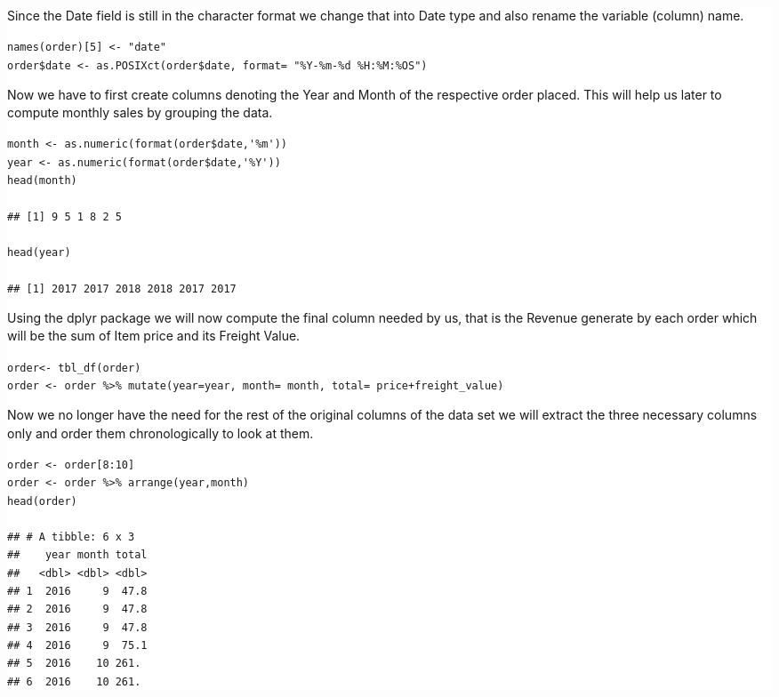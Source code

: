 Since the Date field is still in the character format we change that
into Date type and also rename the variable (column) name.

    names(order)[5] <- "date"
    order$date <- as.POSIXct(order$date, format= "%Y-%m-%d %H:%M:%OS")

Now we have to first create columns denoting the Year and Month of the
respective order placed. This will help us later to compute monthly
sales by grouping the data.

    month <- as.numeric(format(order$date,'%m'))
    year <- as.numeric(format(order$date,'%Y'))
    head(month)

    ## [1] 9 5 1 8 2 5

    head(year)

    ## [1] 2017 2017 2018 2018 2017 2017

Using the dplyr package we will now compute the final column needed by
us, that is the Revenue generate by each order which will be the sum of
Item price and its Freight Value.

    order<- tbl_df(order)
    order <- order %>% mutate(year=year, month= month, total= price+freight_value)

Now we no longer have the need for the rest of the original columns of
the data set we will extract the three necessary columns only and order
them chronologically to look at them.

    order <- order[8:10]
    order <- order %>% arrange(year,month)
    head(order)

    ## # A tibble: 6 x 3
    ##    year month total
    ##   <dbl> <dbl> <dbl>
    ## 1  2016     9  47.8
    ## 2  2016     9  47.8
    ## 3  2016     9  47.8
    ## 4  2016     9  75.1
    ## 5  2016    10 261. 
    ## 6  2016    10 261.
